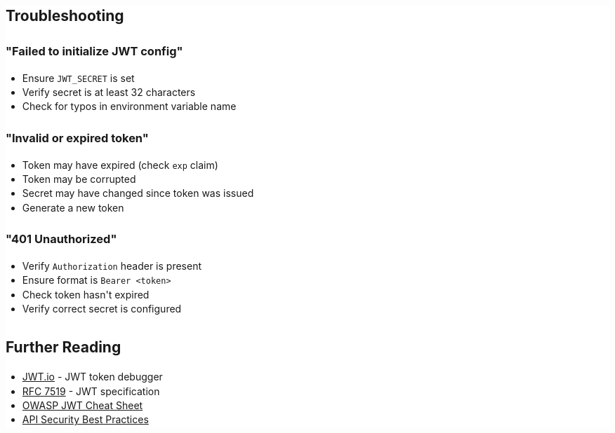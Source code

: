 ## Troubleshooting

### "Failed to initialize JWT config"

- Ensure `JWT_SECRET` is set
- Verify secret is at least 32 characters
- Check for typos in environment variable name

### "Invalid or expired token"

- Token may have expired (check `exp` claim)
- Token may be corrupted
- Secret may have changed since token was issued
- Generate a new token

### "401 Unauthorized"

- Verify `Authorization` header is present
- Ensure format is `Bearer <token>`
- Check token hasn't expired
- Verify correct secret is configured

## Further Reading

- [JWT.io](https://jwt.io/) - JWT token debugger
- [RFC 7519](https://tools.ietf.org/html/rfc7519) - JWT specification
- [OWASP JWT Cheat Sheet](https://cheatsheetseries.owasp.org/cheatsheets/JSON_Web_Token_for_Java_Cheat_Sheet.html)
- [API Security Best Practices](../api/README.md)
